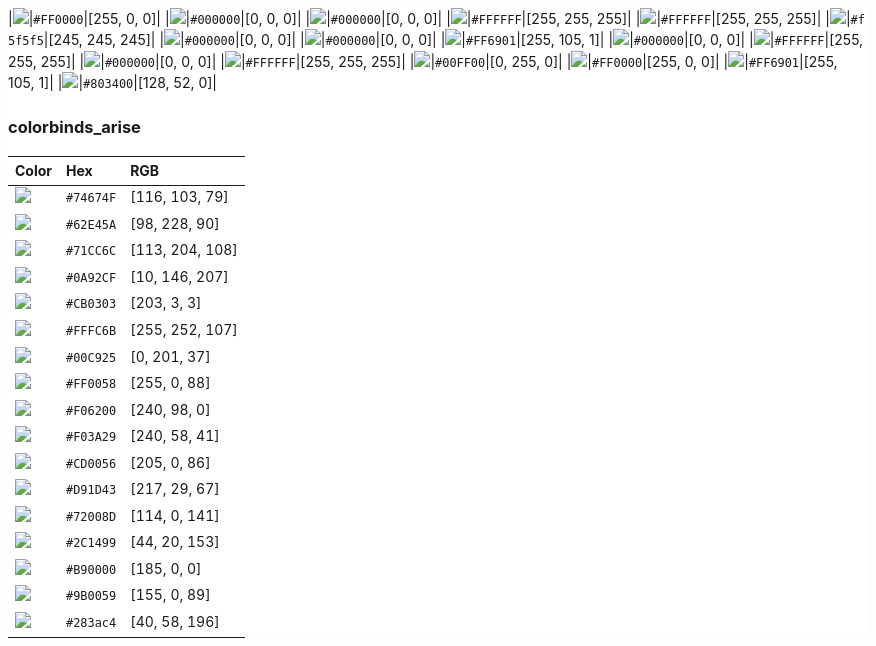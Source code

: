 |![](https://via.placeholder.com/16/FF0000/FFFFFF/?text=%20)|`#FF0000`|[255, 0, 0]|
|![](https://via.placeholder.com/16/000000/FFFFFF/?text=%20)|`#000000`|[0, 0, 0]|
|![](https://via.placeholder.com/16/000000/FFFFFF/?text=%20)|`#000000`|[0, 0, 0]|
|![](https://via.placeholder.com/16/FFFFFF/FFFFFF/?text=%20)|`#FFFFFF`|[255, 255, 255]|
|![](https://via.placeholder.com/16/FFFFFF/FFFFFF/?text=%20)|`#FFFFFF`|[255, 255, 255]|
|![](https://via.placeholder.com/16/f5f5f5/FFFFFF/?text=%20)|`#f5f5f5`|[245, 245, 245]|
|![](https://via.placeholder.com/16/000000/FFFFFF/?text=%20)|`#000000`|[0, 0, 0]|
|![](https://via.placeholder.com/16/000000/FFFFFF/?text=%20)|`#000000`|[0, 0, 0]|
|![](https://via.placeholder.com/16/FF6901/FFFFFF/?text=%20)|`#FF6901`|[255, 105, 1]|
|![](https://via.placeholder.com/16/000000/FFFFFF/?text=%20)|`#000000`|[0, 0, 0]|
|![](https://via.placeholder.com/16/FFFFFF/FFFFFF/?text=%20)|`#FFFFFF`|[255, 255, 255]|
|![](https://via.placeholder.com/16/000000/FFFFFF/?text=%20)|`#000000`|[0, 0, 0]|
|![](https://via.placeholder.com/16/FFFFFF/FFFFFF/?text=%20)|`#FFFFFF`|[255, 255, 255]|
|![](https://via.placeholder.com/16/00FF00/FFFFFF/?text=%20)|`#00FF00`|[0, 255, 0]|
|![](https://via.placeholder.com/16/FF0000/FFFFFF/?text=%20)|`#FF0000`|[255, 0, 0]|
|![](https://via.placeholder.com/16/FF6901/FFFFFF/?text=%20)|`#FF6901`|[255, 105, 1]|
|![](https://via.placeholder.com/16/803400/FFFFFF/?text=%20)|`#803400`|[128, 52, 0]|

### colorbinds_arise

|Color|Hex|RGB|
|:--|:--|:--|
|![](https://via.placeholder.com/16/74674F/FFFFFF/?text=%20)|`#74674F`|[116, 103, 79]|
|![](https://via.placeholder.com/16/62E45A/FFFFFF/?text=%20)|`#62E45A`|[98, 228, 90]|
|![](https://via.placeholder.com/16/71CC6C/FFFFFF/?text=%20)|`#71CC6C`|[113, 204, 108]|
|![](https://via.placeholder.com/16/0A92CF/FFFFFF/?text=%20)|`#0A92CF`|[10, 146, 207]|
|![](https://via.placeholder.com/16/CB0303/FFFFFF/?text=%20)|`#CB0303`|[203, 3, 3]|
|![](https://via.placeholder.com/16/FFFC6B/FFFFFF/?text=%20)|`#FFFC6B`|[255, 252, 107]|
|![](https://via.placeholder.com/16/00C925/FFFFFF/?text=%20)|`#00C925`|[0, 201, 37]|
|![](https://via.placeholder.com/16/FF0058/FFFFFF/?text=%20)|`#FF0058`|[255, 0, 88]|
|![](https://via.placeholder.com/16/F06200/FFFFFF/?text=%20)|`#F06200`|[240, 98, 0]|
|![](https://via.placeholder.com/16/F03A29/FFFFFF/?text=%20)|`#F03A29`|[240, 58, 41]|
|![](https://via.placeholder.com/16/CD0056/FFFFFF/?text=%20)|`#CD0056`|[205, 0, 86]|
|![](https://via.placeholder.com/16/D91D43/FFFFFF/?text=%20)|`#D91D43`|[217, 29, 67]|
|![](https://via.placeholder.com/16/72008D/FFFFFF/?text=%20)|`#72008D`|[114, 0, 141]|
|![](https://via.placeholder.com/16/2C1499/FFFFFF/?text=%20)|`#2C1499`|[44, 20, 153]|
|![](https://via.placeholder.com/16/B90000/FFFFFF/?text=%20)|`#B90000`|[185, 0, 0]|
|![](https://via.placeholder.com/16/9B0059/FFFFFF/?text=%20)|`#9B0059`|[155, 0, 89]|
|![](https://via.placeholder.com/16/283ac4/FFFFFF/?text=%20)|`#283ac4`|[40, 58, 196]|